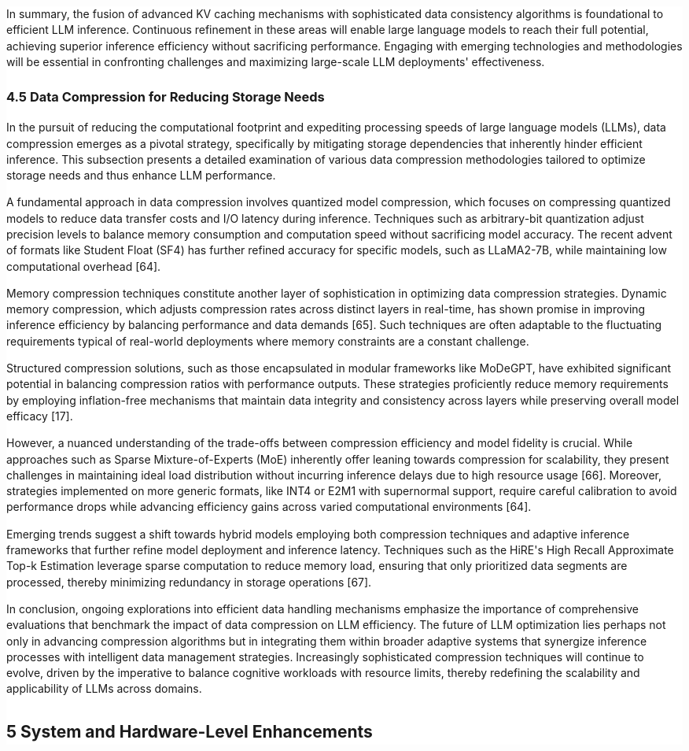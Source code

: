 In summary, the fusion of advanced KV caching mechanisms with sophisticated data consistency algorithms is foundational to efficient LLM inference. Continuous refinement in these areas will enable large language models to reach their full potential, achieving superior inference efficiency without sacrificing performance. Engaging with emerging technologies and methodologies will be essential in confronting challenges and maximizing large-scale LLM deployments' effectiveness.

### 4.5 Data Compression for Reducing Storage Needs

In the pursuit of reducing the computational footprint and expediting processing speeds of large language models (LLMs), data compression emerges as a pivotal strategy, specifically by mitigating storage dependencies that inherently hinder efficient inference. This subsection presents a detailed examination of various data compression methodologies tailored to optimize storage needs and thus enhance LLM performance.

A fundamental approach in data compression involves quantized model compression, which focuses on compressing quantized models to reduce data transfer costs and I/O latency during inference. Techniques such as arbitrary-bit quantization adjust precision levels to balance memory consumption and computation speed without sacrificing model accuracy. The recent advent of formats like Student Float (SF4) has further refined accuracy for specific models, such as LLaMA2-7B, while maintaining low computational overhead [64].

Memory compression techniques constitute another layer of sophistication in optimizing data compression strategies. Dynamic memory compression, which adjusts compression rates across distinct layers in real-time, has shown promise in improving inference efficiency by balancing performance and data demands [65]. Such techniques are often adaptable to the fluctuating requirements typical of real-world deployments where memory constraints are a constant challenge.

Structured compression solutions, such as those encapsulated in modular frameworks like MoDeGPT, have exhibited significant potential in balancing compression ratios with performance outputs. These strategies proficiently reduce memory requirements by employing inflation-free mechanisms that maintain data integrity and consistency across layers while preserving overall model efficacy [17].

However, a nuanced understanding of the trade-offs between compression efficiency and model fidelity is crucial. While approaches such as Sparse Mixture-of-Experts (MoE) inherently offer leaning towards compression for scalability, they present challenges in maintaining ideal load distribution without incurring inference delays due to high resource usage [66]. Moreover, strategies implemented on more generic formats, like INT4 or E2M1 with supernormal support, require careful calibration to avoid performance drops while advancing efficiency gains across varied computational environments [64].

Emerging trends suggest a shift towards hybrid models employing both compression techniques and adaptive inference frameworks that further refine model deployment and inference latency. Techniques such as the HiRE's High Recall Approximate Top-k Estimation leverage sparse computation to reduce memory load, ensuring that only prioritized data segments are processed, thereby minimizing redundancy in storage operations [67].

In conclusion, ongoing explorations into efficient data handling mechanisms emphasize the importance of comprehensive evaluations that benchmark the impact of data compression on LLM efficiency. The future of LLM optimization lies perhaps not only in advancing compression algorithms but in integrating them within broader adaptive systems that synergize inference processes with intelligent data management strategies. Increasingly sophisticated compression techniques will continue to evolve, driven by the imperative to balance cognitive workloads with resource limits, thereby redefining the scalability and applicability of LLMs across domains.

## 5 System and Hardware-Level Enhancements
